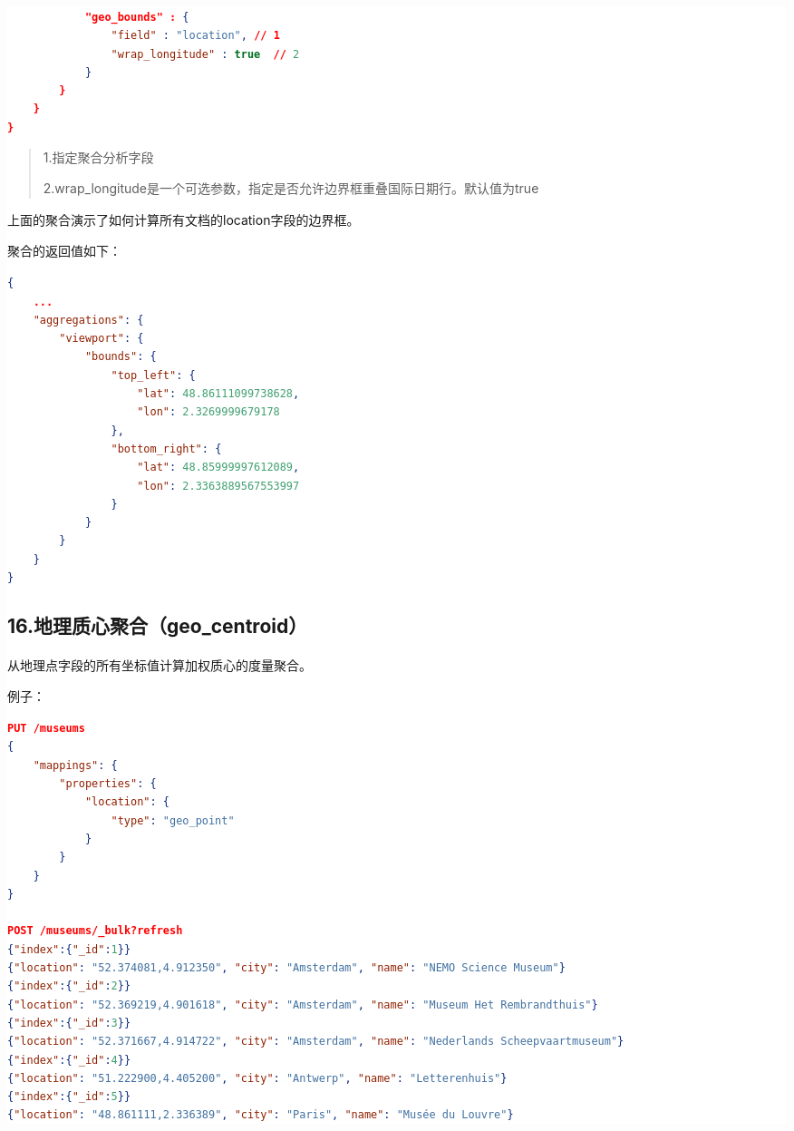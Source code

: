 ```json
            "geo_bounds" : {
                "field" : "location", // 1
                "wrap_longitude" : true  // 2
            }
        }
    }
}
```

> 1.指定聚合分析字段
>
> 2.wrap_longitude是一个可选参数，指定是否允许边界框重叠国际日期行。默认值为true

上面的聚合演示了如何计算所有文档的location字段的边界框。

聚合的返回值如下：

```json
{
    ...
    "aggregations": {
        "viewport": {
            "bounds": {
                "top_left": {
                    "lat": 48.86111099738628,
                    "lon": 2.3269999679178
                },
                "bottom_right": {
                    "lat": 48.85999997612089,
                    "lon": 2.3363889567553997
                }
            }
        }
    }
}
```

## 16.地理质心聚合（geo_centroid）

从地理点字段的所有坐标值计算加权质心的度量聚合。

例子：

```json
PUT /museums
{
    "mappings": {
        "properties": {
            "location": {
                "type": "geo_point"
            }
        }
    }
}

POST /museums/_bulk?refresh
{"index":{"_id":1}}
{"location": "52.374081,4.912350", "city": "Amsterdam", "name": "NEMO Science Museum"}
{"index":{"_id":2}}
{"location": "52.369219,4.901618", "city": "Amsterdam", "name": "Museum Het Rembrandthuis"}
{"index":{"_id":3}}
{"location": "52.371667,4.914722", "city": "Amsterdam", "name": "Nederlands Scheepvaartmuseum"}
{"index":{"_id":4}}
{"location": "51.222900,4.405200", "city": "Antwerp", "name": "Letterenhuis"}
{"index":{"_id":5}}
{"location": "48.861111,2.336389", "city": "Paris", "name": "Musée du Louvre"}
```